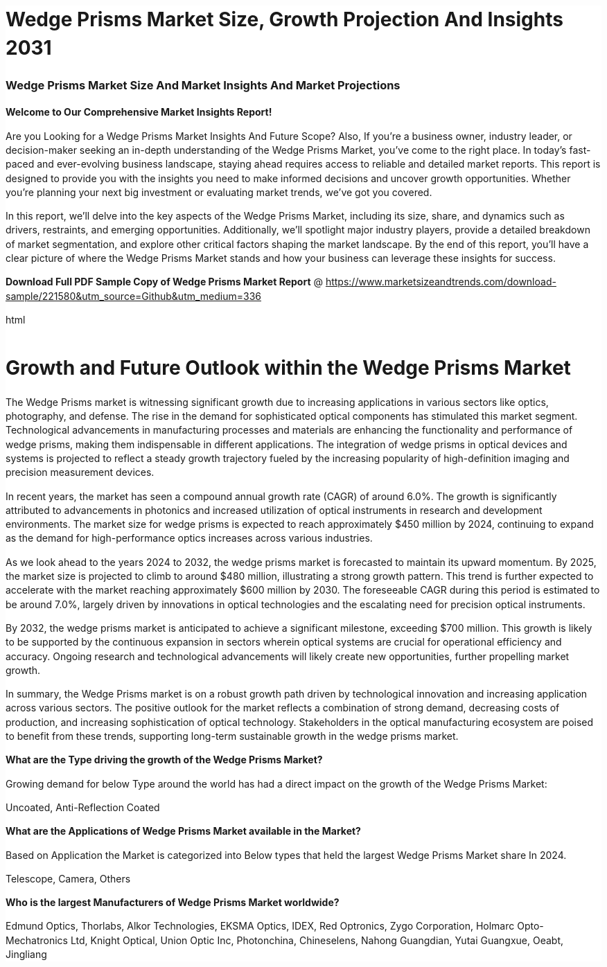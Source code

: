 <h1> Wedge Prisms Market Size, Growth Projection And Insights 2031</h1><div class="" data-test-id=""><h3><span class="">Wedge Prisms Market Size And Market Insights And Market Projections</span></h3></div><div class="" data-test-id=""><p><strong>Welcome to Our Comprehensive Market Insights Report!</strong></p><p>Are you Looking for a Wedge Prisms Market Insights And Future Scope? Also, If you&rsquo;re a business owner, industry leader, or decision-maker seeking an in-depth understanding of the Wedge Prisms Market, you&rsquo;ve come to the right place. In today&rsquo;s fast-paced and ever-evolving business landscape, staying ahead requires access to reliable and detailed market reports. This report is designed to provide you with the insights you need to make informed decisions and uncover growth opportunities. Whether you&rsquo;re planning your next big investment or evaluating market trends, we&rsquo;ve got you covered.</p><p>In this report, we&rsquo;ll delve into the key aspects of the Wedge Prisms Market, including its size, share, and dynamics such as drivers, restraints, and emerging opportunities. Additionally, we&rsquo;ll spotlight major industry players, provide a detailed breakdown of market segmentation, and explore other critical factors shaping the market landscape. By the end of this report, you&rsquo;ll have a clear picture of where the Wedge Prisms Market stands and how your business can leverage these insights for success.</p><p><strong>Download Full PDF Sample Copy of Wedge Prisms Market Report</strong> @ <a href="https://www.marketsizeandtrends.com/download-sample/221580&utm_source=Github&utm_medium=336" target="_blank">https://www.marketsizeandtrends.com/download-sample/221580&utm_source=Github&utm_medium=336</a></p></div><div class="" data-test-id=""><p><span class="">html<!DOCTYPE html><html lang="en"><head>    <meta charset="UTF-8">    <meta name="viewport" content="width=device-width, initial-scale=1.0">    <title>Wedge Prisms Market Growth and Future Outlook</title></head><body>    <h1>Growth and Future Outlook within the Wedge Prisms Market</h1>    <p>The Wedge Prisms market is witnessing significant growth due to increasing applications in various sectors like optics, photography, and defense. The rise in the demand for sophisticated optical components has stimulated this market segment. Technological advancements in manufacturing processes and materials are enhancing the functionality and performance of wedge prisms, making them indispensable in different applications. The integration of wedge prisms in optical devices and systems is projected to reflect a steady growth trajectory fueled by the increasing popularity of high-definition imaging and precision measurement devices.</p>        <p>In recent years, the market has seen a compound annual growth rate (CAGR) of around 6.0%. The growth is significantly attributed to advancements in photonics and increased utilization of optical instruments in research and development environments. The market size for wedge prisms is expected to reach approximately $450 million by 2024, continuing to expand as the demand for high-performance optics increases across various industries.</p>    <p>As we look ahead to the years 2024 to 2032, the wedge prisms market is forecasted to maintain its upward momentum. By 2025, the market size is projected to climb to around $480 million, illustrating a strong growth pattern. This trend is further expected to accelerate with the market reaching approximately $600 million by 2030. The foreseeable CAGR during this period is estimated to be around 7.0%, largely driven by innovations in optical technologies and the escalating need for precision optical instruments.</p>    <p>By 2032, the wedge prisms market is anticipated to achieve a significant milestone, exceeding $700 million. This growth is likely to be supported by the continuous expansion in sectors wherein optical systems are crucial for operational efficiency and accuracy. Ongoing research and technological advancements will likely create new opportunities, further propelling market growth.</p>        <p><strong></strong></p>    <p>In summary, the Wedge Prisms market is on a robust growth path driven by technological innovation and increasing application across various sectors. The positive outlook for the market reflects a combination of strong demand, decreasing costs of production, and increasing sophistication of optical technology. Stakeholders in the optical manufacturing ecosystem are poised to benefit from these trends, supporting long-term sustainable growth in the wedge prisms market.</p></body></html></span></p><p><strong><span class="">What are the&nbsp;Type driving the growth of the Wedge Prisms Market?</span></strong></p></div><div class="" data-test-id=""><p><span class="">Growing demand for below Type around the world has had a direct impact on the growth of the Wedge Prisms Market:</span></p></div><div class="" data-test-id=""><p>Uncoated, Anti-Reflection Coated</p><p><span class=""><strong>What are the&nbsp;Applications&nbsp;of Wedge Prisms Market available in the Market?</strong></span></p></div><div class="" data-test-id=""><p><span class="">Based on Application the Market is categorized into Below types that held the largest Wedge Prisms Market share In 2024.</span></p></div><div class="" data-test-id=""><p><span class="">Telescope, Camera, Others</span></p><p><span class=""><strong>Who is the largest Manufacturers of Wedge Prisms Market worldwide?</strong></span></p></div><div class="" data-test-id=""><p><span class="">Edmund Optics, Thorlabs, Alkor Technologies, EKSMA Optics, IDEX, Red Optronics, Zygo Corporation, Holmarc Opto-Mechatronics Ltd, Knight Optical, Union Optic Inc, Photonchina, Chineselens, Nahong Guangdian, Yutai Guangxue, Oeabt, Jingliang